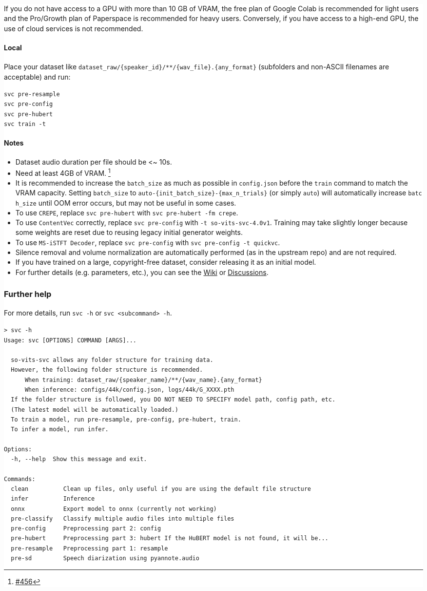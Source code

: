 If you do not have access to a GPU with more than 10 GB of VRAM, the free plan of Google Colab is recommended for light users and the Pro/Growth plan of Paperspace is recommended for heavy users. Conversely, if you have access to a high-end GPU, the use of cloud services is not recommended.

[^p]: If you register a referral code and then add a payment method, you may save about $5 on your first month's monthly billing. Note that both referral rewards are Paperspace credits and not cash. It was a tough decision but inserted because debugging and training the initial model requires a large amount of computing power and the developer is a student.

#### Local

Place your dataset like `dataset_raw/{speaker_id}/**/{wav_file}.{any_format}` (subfolders and non-ASCII filenames are acceptable) and run:

```shell
svc pre-resample
svc pre-config
svc pre-hubert
svc train -t
```

#### Notes

- Dataset audio duration per file should be <~ 10s.
- Need at least 4GB of VRAM. [^r-training]
- It is recommended to increase the `batch_size` as much as possible in `config.json` before the `train` command to match the VRAM capacity. Setting `batch_size` to `auto-{init_batch_size}-{max_n_trials}` (or simply `auto`) will automatically increase `batch_size` until OOM error occurs, but may not be useful in some cases.
- To use `CREPE`, replace `svc pre-hubert` with `svc pre-hubert -fm crepe`.
- To use `ContentVec` correctly, replace `svc pre-config` with `-t so-vits-svc-4.0v1`. Training may take slightly longer because some weights are reset due to reusing legacy initial generator weights.
- To use `MS-iSTFT Decoder`, replace `svc pre-config` with `svc pre-config -t quickvc`.
- Silence removal and volume normalization are automatically performed (as in the upstream repo) and are not required.
- If you have trained on a large, copyright-free dataset, consider releasing it as an initial model.
- For further details (e.g. parameters, etc.), you can see the [Wiki](https://github.com/voicepaw/so-vits-svc-fork/wiki) or [Discussions](https://github.com/voicepaw/so-vits-svc-fork/discussions).

[^r-training]: [#456](https://github.com/voicepaw/so-vits-svc-fork/issues/456)

### Further help

For more details, run `svc -h` or `svc <subcommand> -h`.

```shell
> svc -h
Usage: svc [OPTIONS] COMMAND [ARGS]...

  so-vits-svc allows any folder structure for training data.
  However, the following folder structure is recommended.
      When training: dataset_raw/{speaker_name}/**/{wav_name}.{any_format}
      When inference: configs/44k/config.json, logs/44k/G_XXXX.pth
  If the folder structure is followed, you DO NOT NEED TO SPECIFY model path, config path, etc.
  (The latest model will be automatically loaded.)
  To train a model, run pre-resample, pre-config, pre-hubert, train.
  To infer a model, run infer.

Options:
  -h, --help  Show this message and exit.

Commands:
  clean          Clean up files, only useful if you are using the default file structure
  infer          Inference
  onnx           Export model to onnx (currently not working)
  pre-classify   Classify multiple audio files into multiple files
  pre-config     Preprocessing part 2: config
  pre-hubert     Preprocessing part 3: hubert If the HuBERT model is not found, it will be...
  pre-resample   Preprocessing part 1: resample
  pre-sd         Speech diarization using pyannote.audio
```

[^c]: [#206](https://github.com/voicepaw/so-vits-svc-fork/issues/206)
[^r-inference]: [#469](https://github.com/voicepaw/so-vits-svc-fork/issues/469)
[^1]: https://ytpmv.info/how-to-use-uvr/